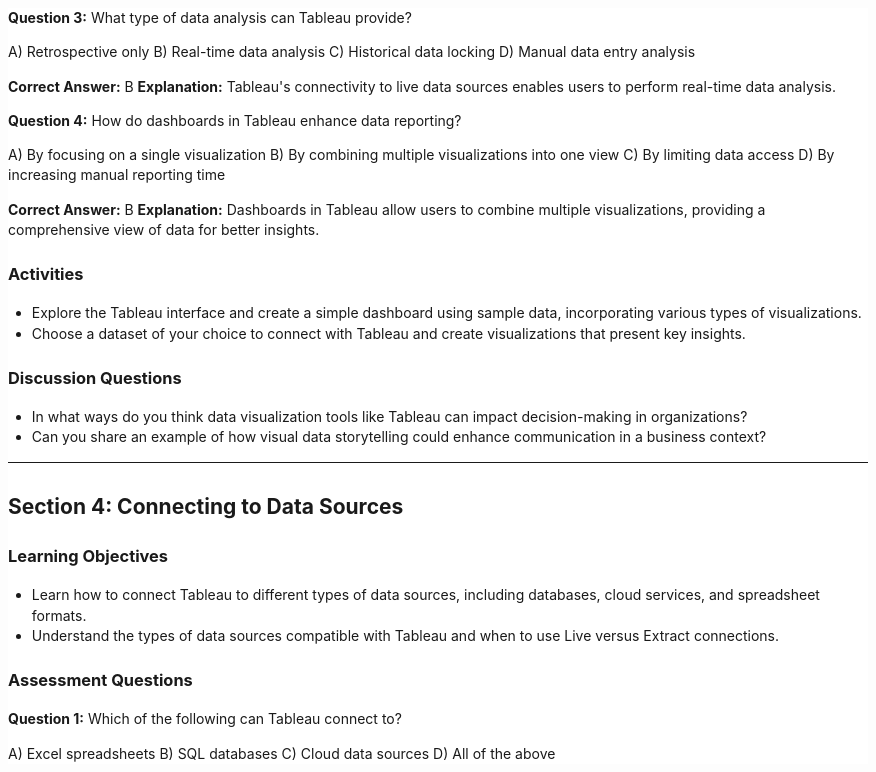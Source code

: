 **Question 3:** What type of data analysis can Tableau provide?

  A) Retrospective only
  B) Real-time data analysis
  C) Historical data locking
  D) Manual data entry analysis

**Correct Answer:** B
**Explanation:** Tableau's connectivity to live data sources enables users to perform real-time data analysis.

**Question 4:** How do dashboards in Tableau enhance data reporting?

  A) By focusing on a single visualization
  B) By combining multiple visualizations into one view
  C) By limiting data access
  D) By increasing manual reporting time

**Correct Answer:** B
**Explanation:** Dashboards in Tableau allow users to combine multiple visualizations, providing a comprehensive view of data for better insights.

### Activities
- Explore the Tableau interface and create a simple dashboard using sample data, incorporating various types of visualizations.
- Choose a dataset of your choice to connect with Tableau and create visualizations that present key insights.

### Discussion Questions
- In what ways do you think data visualization tools like Tableau can impact decision-making in organizations?
- Can you share an example of how visual data storytelling could enhance communication in a business context?

---

## Section 4: Connecting to Data Sources

### Learning Objectives
- Learn how to connect Tableau to different types of data sources, including databases, cloud services, and spreadsheet formats.
- Understand the types of data sources compatible with Tableau and when to use Live versus Extract connections.

### Assessment Questions

**Question 1:** Which of the following can Tableau connect to?

  A) Excel spreadsheets
  B) SQL databases
  C) Cloud data sources
  D) All of the above
